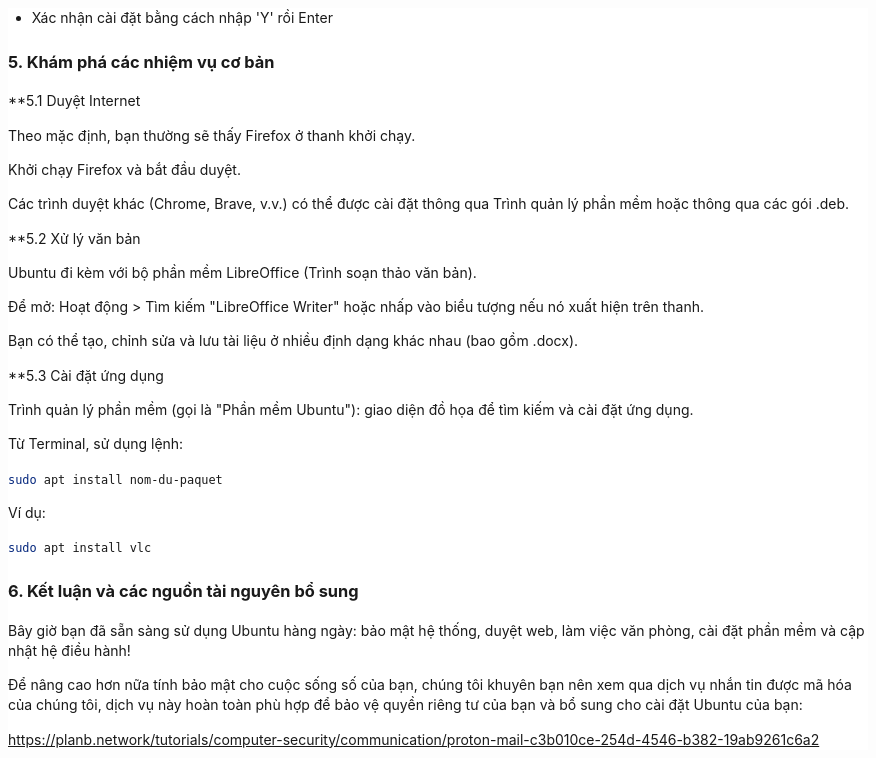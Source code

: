 
- Xác nhận cài đặt bằng cách nhập 'Y' rồi Enter

### 5. Khám phá các nhiệm vụ cơ bản

**5.1 Duyệt Internet

Theo mặc định, bạn thường sẽ thấy Firefox ở thanh khởi chạy.

Khởi chạy Firefox và bắt đầu duyệt.

Các trình duyệt khác (Chrome, Brave, v.v.) có thể được cài đặt thông qua Trình quản lý phần mềm hoặc thông qua các gói .deb.

**5.2 Xử lý văn bản

Ubuntu đi kèm với bộ phần mềm LibreOffice (Trình soạn thảo văn bản).

Để mở: Hoạt động > Tìm kiếm "LibreOffice Writer" hoặc nhấp vào biểu tượng nếu nó xuất hiện trên thanh.

Bạn có thể tạo, chỉnh sửa và lưu tài liệu ở nhiều định dạng khác nhau (bao gồm .docx).

**5.3 Cài đặt ứng dụng

Trình quản lý phần mềm (gọi là "Phần mềm Ubuntu"): giao diện đồ họa để tìm kiếm và cài đặt ứng dụng.

Từ Terminal, sử dụng lệnh:

```bash
sudo apt install nom-du-paquet
```

Ví dụ:

```bash
sudo apt install vlc
```

### 6. Kết luận và các nguồn tài nguyên bổ sung

Bây giờ bạn đã sẵn sàng sử dụng Ubuntu hàng ngày: bảo mật hệ thống, duyệt web, làm việc văn phòng, cài đặt phần mềm và cập nhật hệ điều hành!

Để nâng cao hơn nữa tính bảo mật cho cuộc sống số của bạn, chúng tôi khuyên bạn nên xem qua dịch vụ nhắn tin được mã hóa của chúng tôi, dịch vụ này hoàn toàn phù hợp để bảo vệ quyền riêng tư của bạn và bổ sung cho cài đặt Ubuntu của bạn:

https://planb.network/tutorials/computer-security/communication/proton-mail-c3b010ce-254d-4546-b382-19ab9261c6a2
